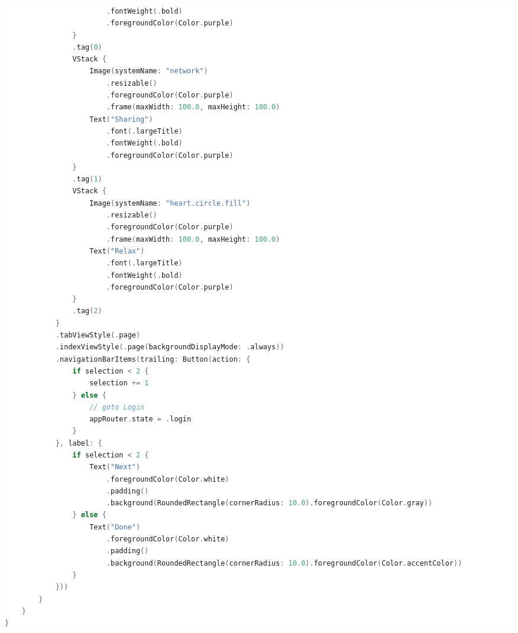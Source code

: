 ```swift
                        .fontWeight(.bold)
                        .foregroundColor(Color.purple)
                }
                .tag(0)
                VStack {
                    Image(systemName: "network")
                        .resizable()
                        .foregroundColor(Color.purple)
                        .frame(maxWidth: 100.0, maxHeight: 100.0)
                    Text("Sharing")
                        .font(.largeTitle)
                        .fontWeight(.bold)
                        .foregroundColor(Color.purple)
                }
                .tag(1)
                VStack {
                    Image(systemName: "heart.circle.fill")
                        .resizable()
                        .foregroundColor(Color.purple)
                        .frame(maxWidth: 100.0, maxHeight: 100.0)
                    Text("Relax")
                        .font(.largeTitle)
                        .fontWeight(.bold)
                        .foregroundColor(Color.purple)
                }
                .tag(2)
            }
            .tabViewStyle(.page)
            .indexViewStyle(.page(backgroundDisplayMode: .always))
            .navigationBarItems(trailing: Button(action: {
                if selection < 2 {
                    selection += 1
                } else {
                    // goto Login
                    appRouter.state = .login
                }
            }, label: {
                if selection < 2 {
                    Text("Next")
                        .foregroundColor(Color.white)
                        .padding()
                        .background(RoundedRectangle(cornerRadius: 10.0).foregroundColor(Color.gray))
                } else {
                    Text("Done")
                        .foregroundColor(Color.white)
                        .padding()
                        .background(RoundedRectangle(cornerRadius: 10.0).foregroundColor(Color.accentColor))
                }
            }))
        }
    }
}
```
